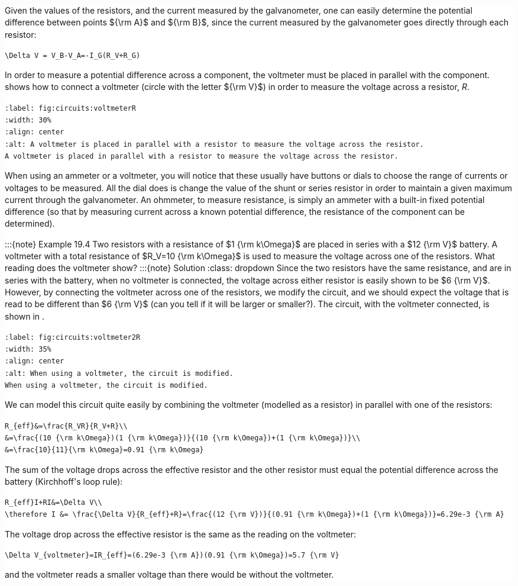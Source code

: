 Given the values of the resistors, and the current measured by the galvanometer, one can easily determine the potential difference between points ${\rm A}$ and ${\rm B}$, since the current measured by the galvanometer goes directly through each resistor:
```{math}
\Delta V = V_B-V_A=-I_G(R_V+R_G)
```
In order to measure a potential difference across a component, the voltmeter must be placed in parallel with the component. [](#fig:circuits:voltmeterR) shows how to connect a voltmeter (circle with the letter ${\rm V}$) in order to measure the voltage across a resistor, $R$.

```{figure} figures/Circuits/circuitspng/voltmeterR.png
:label: fig:circuits:voltmeterR
:width: 30%
:align: center
:alt: A voltmeter is placed in parallel with a resistor to measure the voltage across the resistor.
A voltmeter is placed in parallel with a resistor to measure the voltage across the resistor.
```

When using an ammeter or a voltmeter, you will notice that these usually have buttons or dials to choose the range of currents or voltages to be measured. All the dial does is change the value of the shunt or series resistor in order to maintain a given maximum current through the galvanometer. An ohmmeter, to measure resistance, is simply an ammeter with a built-in fixed potential difference (so that by measuring current across a known potential difference, the resistance of the component can be determined). 


:::{note} Example 19.4
Two resistors with a resistance of $1 {\rm k\Omega}$ are placed in series with a $12 {\rm V}$ battery. A voltmeter with a total resistance of $R_V=10 {\rm k\Omega}$ is used to measure the voltage across one of the resistors. What reading does the voltmeter show?
:::{note} Solution
:class: dropdown
Since the two resistors have the same resistance, and are in series with the battery, when no voltmeter is connected, the voltage across either resistor is easily shown to be $6 {\rm V}$. However, by connecting the voltmeter across one of the resistors, we modify the circuit, and we should expect the voltage that is read to be different than $6 {\rm V}$ (can you tell if it will be larger or smaller?). The circuit, with the voltmeter connected, is shown in [](#fig:circuits:voltmeter2R).

```{figure} figures/Circuits/circuitspng/voltmeter2R.png
:label: fig:circuits:voltmeter2R
:width: 35%
:align: center
:alt: When using a voltmeter, the circuit is modified.
When using a voltmeter, the circuit is modified.
```

We can model this circuit quite easily by combining the voltmeter (modelled as a resistor) in parallel with one of the resistors:
```{math}
R_{eff}&=\frac{R_VR}{R_V+R}\\
&=\frac{(10 {\rm k\Omega})(1 {\rm k\Omega})}{(10 {\rm k\Omega})+(1 {\rm k\Omega})}\\
&=\frac{10}{11}{\rm k\Omega}=0.91 {\rm k\Omega}
```
The sum of the voltage drops across the effective resistor and the other resistor must equal the potential difference across the battery (Kirchhoff's loop rule):
```{math}
R_{eff}I+RI&=\Delta V\\
\therefore I &= \frac{\Delta V}{R_{eff}+R}=\frac{(12 {\rm V})}{(0.91 {\rm k\Omega})+(1 {\rm k\Omega})}=6.29e-3 {\rm A}
```
The voltage drop across the effective resistor is the same as the reading on the voltmeter:
```{math}
\Delta V_{voltmeter}=IR_{eff}=(6.29e-3 {\rm A})(0.91 {\rm k\Omega})=5.7 {\rm V}
```
and the voltmeter reads a smaller voltage than there would be without the voltmeter.
